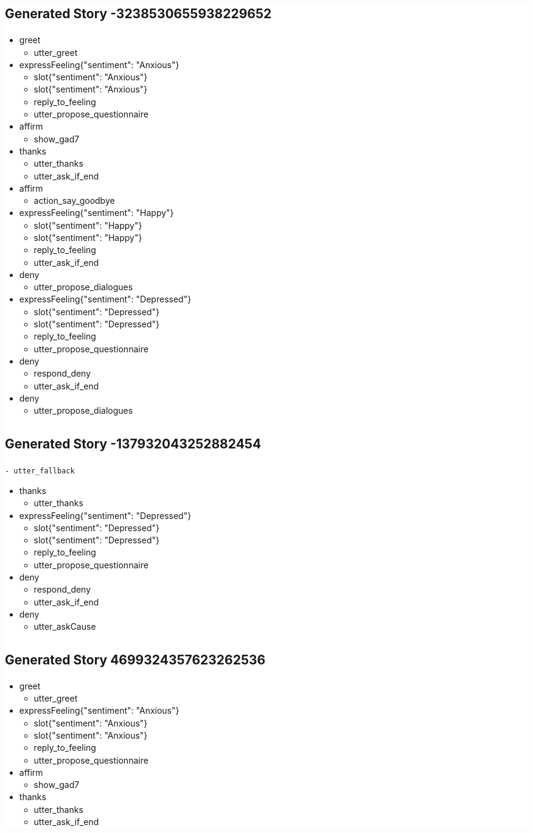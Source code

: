 ## Generated Story -3238530655938229652
* greet
    - utter_greet
* expressFeeling{"sentiment": "Anxious"}
    - slot{"sentiment": "Anxious"}
    - slot{"sentiment": "Anxious"}
    - reply_to_feeling
    - utter_propose_questionnaire
* affirm
    - show_gad7
* thanks
    - utter_thanks
    - utter_ask_if_end
* affirm
    - action_say_goodbye
* expressFeeling{"sentiment": "Happy"}
    - slot{"sentiment": "Happy"}
    - slot{"sentiment": "Happy"}
    - reply_to_feeling
    - utter_ask_if_end
* deny
    - utter_propose_dialogues
* expressFeeling{"sentiment": "Depressed"}
    - slot{"sentiment": "Depressed"}
    - slot{"sentiment": "Depressed"}
    - reply_to_feeling
    - utter_propose_questionnaire
* deny
    - respond_deny
    - utter_ask_if_end
* deny
    - utter_propose_dialogues

## Generated Story -137932043252882454
    - utter_fallback
* thanks
    - utter_thanks
* expressFeeling{"sentiment": "Depressed"}
    - slot{"sentiment": "Depressed"}
    - slot{"sentiment": "Depressed"}
    - reply_to_feeling
    - utter_propose_questionnaire
* deny
    - respond_deny
    - utter_ask_if_end
* deny
    - utter_askCause

## Generated Story 4699324357623262536
* greet
    - utter_greet
* expressFeeling{"sentiment": "Anxious"}
    - slot{"sentiment": "Anxious"}
    - slot{"sentiment": "Anxious"}
    - reply_to_feeling
    - utter_propose_questionnaire
* affirm
    - show_gad7
* thanks
    - utter_thanks
    - utter_ask_if_end